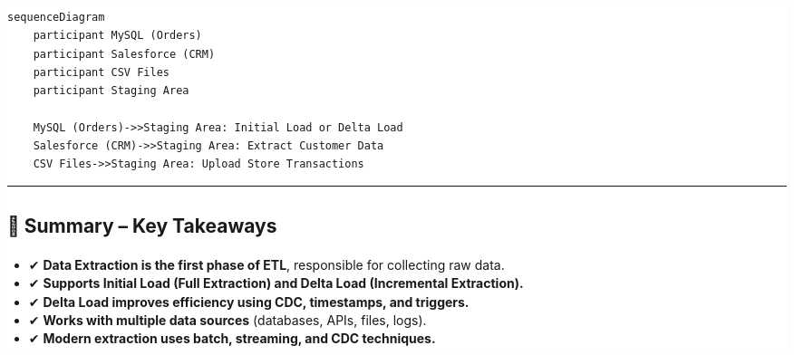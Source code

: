 ```mermaid
sequenceDiagram
    participant MySQL (Orders)
    participant Salesforce (CRM)
    participant CSV Files
    participant Staging Area

    MySQL (Orders)->>Staging Area: Initial Load or Delta Load
    Salesforce (CRM)->>Staging Area: Extract Customer Data
    CSV Files->>Staging Area: Upload Store Transactions
```

---

## **🚀 Summary – Key Takeaways**

- ✔ **Data Extraction is the first phase of ETL**, responsible for collecting raw data.
- ✔ **Supports Initial Load (Full Extraction) and Delta Load (Incremental Extraction).**
- ✔ **Delta Load improves efficiency using CDC, timestamps, and triggers.**
- ✔ **Works with multiple data sources** (databases, APIs, files, logs).
- ✔ **Modern extraction uses batch, streaming, and CDC techniques.**
